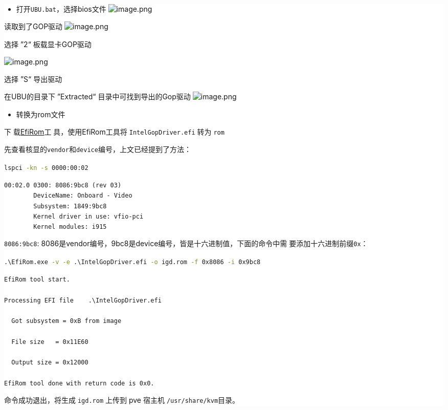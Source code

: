 - 打开`UBU.bat`，选择bios文件
  ![image.png](https://img.linkzz.eu.org/main/images/2023/11/2de25e44e48bc22df29f52913c9c4384.png)

读取到了GOP驱动
![image.png](https://img.linkzz.eu.org/main/images/2023/11/edd963a2629d8502b6e75d002a3cffff.png)

选择 ”2“ 板载显卡GOP驱动

![image.png](https://img.linkzz.eu.org/main/images/2023/11/90e27e4b2a5ab06f1c3b46d7253c6794.png)

选择 ”S“ 导出驱动

在UBU的目录下 ”Extracted“ 目录中可找到导出的Gop驱动
![image.png](https://img.linkzz.eu.org/main/images/2023/11/1313387e259ee7f7776eba71698eb9d4.png)

- 转换为rom文件

下
载[EfiRom](https://github.com/tianocore/edk2-BaseTools-win32/blob/master/EfiRom.exe)工
具，使用EfiRom工具将 `IntelGopDriver.efi` 转为 `rom`

先查看核显的`vendor`和`device`编号，上文已经提到了方法：

```cmd
lspci -kn -s 0000:00:02
```

```text
00:02.0 0300: 8086:9bc8 (rev 03)
        DeviceName: Onboard - Video
        Subsystem: 1849:9bc8
        Kernel driver in use: vfio-pci
        Kernel modules: i915
```

`8086:9bc8`: 8086是vendor编号，9bc8是device编号，皆是十六进制值，下面的命令中需
要添加十六进制前缀`0x`：

```cmd
.\EfiRom.exe -v -e .\IntelGopDriver.efi -o igd.rom -f 0x8086 -i 0x9bc8
```

```text
EfiRom tool start.

Processing EFI file    .\IntelGopDriver.efi

  Got subsystem = 0xB from image

  File size   = 0x11E60

  Output size = 0x12000

EfiRom tool done with return code is 0x0.
```

命令成功退出，将生成 `igd.rom` 上传到 pve 宿主机 `/usr/share/kvm`目录。
